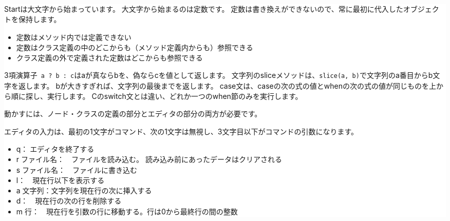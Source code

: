 Startは大文字から始まっています。
大文字から始まるのは定数です。
定数は書き換えができないので、常に最初に代入したオブジェクトを保持します。

- 定数はメソッド内では定義できない
- 定数はクラス定義の中のどこからも（メソッド定義内からも）参照できる
- クラス定義の外で定義された定数はどこからも参照できる

3項演算子` a ? b : c`はaが真ならbを、偽ならcを値として返します。
文字列のsliceメソッドは、`slice(a, b)`で文字列のa番目からb文字を返します。
bが大きすぎれば、文字列の最後までを返します。
case文は、caseの次の式の値とwhenの次の式の値が同じものを上から順に探し、実行します。
Cのswitch文とは違い、どれか一つのwhen節のみを実行します。

動かすには、ノード・クラスの定義の部分とエディタの部分の両方が必要です。

エディタの入力は、最初の1文字がコマンド、次の1文字は無視し、3文字目以下がコマンドの引数になります。

- q： エディタを終了する
- r ファイル名：　ファイルを読み込む。
読み込み前にあったデータはクリアされる
- s ファイル名：　ファイルに書き込む
- l：　現在行以下を表示する
- a 文字列：文字列を現在行の次に挿入する
- d：　現在行の次の行を削除する
- m 行：　現在行を引数の行に移動する。行は0から最終行の間の整数
